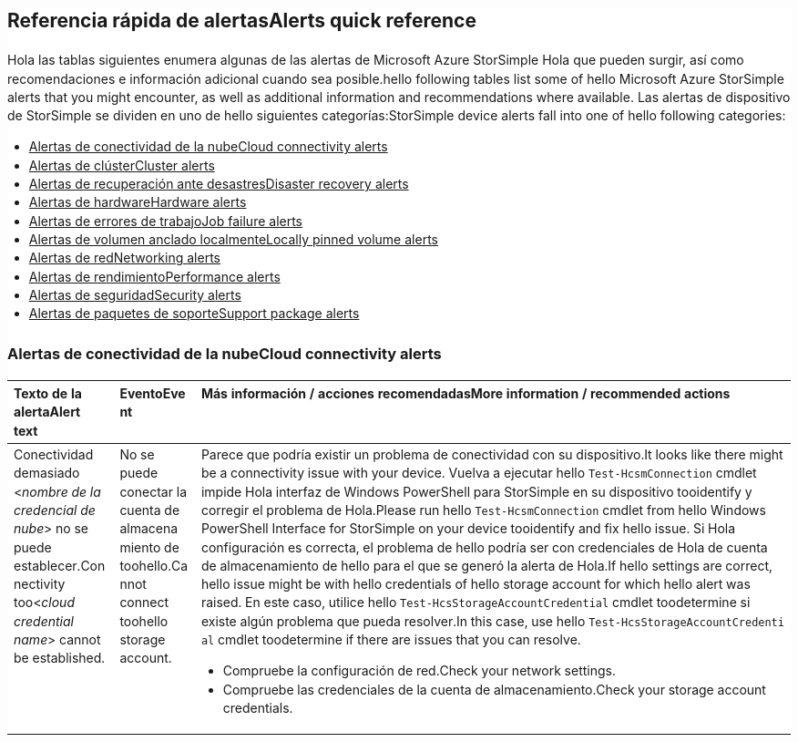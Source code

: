 ## <a name="alerts-quick-reference"></a><span data-ttu-id="25ccc-178">Referencia rápida de alertas</span><span class="sxs-lookup"><span data-stu-id="25ccc-178">Alerts quick reference</span></span>
<span data-ttu-id="25ccc-179">Hola las tablas siguientes enumera algunas de las alertas de Microsoft Azure StorSimple Hola que pueden surgir, así como recomendaciones e información adicional cuando sea posible.</span><span class="sxs-lookup"><span data-stu-id="25ccc-179">hello following tables list some of hello Microsoft Azure StorSimple alerts that you might encounter, as well as additional information and recommendations where available.</span></span> <span data-ttu-id="25ccc-180">Las alertas de dispositivo de StorSimple se dividen en uno de hello siguientes categorías:</span><span class="sxs-lookup"><span data-stu-id="25ccc-180">StorSimple device alerts fall into one of hello following categories:</span></span>

* [<span data-ttu-id="25ccc-181">Alertas de conectividad de la nube</span><span class="sxs-lookup"><span data-stu-id="25ccc-181">Cloud connectivity alerts</span></span>](#cloud-connectivity-alerts)
* [<span data-ttu-id="25ccc-182">Alertas de clúster</span><span class="sxs-lookup"><span data-stu-id="25ccc-182">Cluster alerts</span></span>](#cluster-alerts)
* [<span data-ttu-id="25ccc-183">Alertas de recuperación ante desastres</span><span class="sxs-lookup"><span data-stu-id="25ccc-183">Disaster recovery alerts</span></span>](#disaster-recovery-alerts)
* [<span data-ttu-id="25ccc-184">Alertas de hardware</span><span class="sxs-lookup"><span data-stu-id="25ccc-184">Hardware alerts</span></span>](#hardware-alerts)
* [<span data-ttu-id="25ccc-185">Alertas de errores de trabajo</span><span class="sxs-lookup"><span data-stu-id="25ccc-185">Job failure alerts</span></span>](#job-failure-alerts)
* [<span data-ttu-id="25ccc-186">Alertas de volumen anclado localmente</span><span class="sxs-lookup"><span data-stu-id="25ccc-186">Locally pinned volume alerts</span></span>](#locally-pinned-volume-alerts)
* [<span data-ttu-id="25ccc-187">Alertas de red</span><span class="sxs-lookup"><span data-stu-id="25ccc-187">Networking alerts</span></span>](#networking-alerts)
* [<span data-ttu-id="25ccc-188">Alertas de rendimiento</span><span class="sxs-lookup"><span data-stu-id="25ccc-188">Performance alerts</span></span>](#performance-alerts)
* [<span data-ttu-id="25ccc-189">Alertas de seguridad</span><span class="sxs-lookup"><span data-stu-id="25ccc-189">Security alerts</span></span>](#security-alerts)
* [<span data-ttu-id="25ccc-190">Alertas de paquetes de soporte</span><span class="sxs-lookup"><span data-stu-id="25ccc-190">Support package alerts</span></span>](#support-package-alerts)

### <a name="cloud-connectivity-alerts"></a><span data-ttu-id="25ccc-191">Alertas de conectividad de la nube</span><span class="sxs-lookup"><span data-stu-id="25ccc-191">Cloud connectivity alerts</span></span>
| <span data-ttu-id="25ccc-192">Texto de la alerta</span><span class="sxs-lookup"><span data-stu-id="25ccc-192">Alert text</span></span> | <span data-ttu-id="25ccc-193">Evento</span><span class="sxs-lookup"><span data-stu-id="25ccc-193">Event</span></span> | <span data-ttu-id="25ccc-194">Más información / acciones recomendadas</span><span class="sxs-lookup"><span data-stu-id="25ccc-194">More information / recommended actions</span></span> |
|:--- |:--- |:--- |
| <span data-ttu-id="25ccc-195">Conectividad demasiado <*nombre de la credencial de nube*> no se puede establecer.</span><span class="sxs-lookup"><span data-stu-id="25ccc-195">Connectivity too<*cloud credential name*> cannot be established.</span></span> |<span data-ttu-id="25ccc-196">No se puede conectar la cuenta de almacenamiento de toohello.</span><span class="sxs-lookup"><span data-stu-id="25ccc-196">Cannot connect toohello storage account.</span></span> |<span data-ttu-id="25ccc-197">Parece que podría existir un problema de conectividad con su dispositivo.</span><span class="sxs-lookup"><span data-stu-id="25ccc-197">It looks like there might be a connectivity issue with your device.</span></span> <span data-ttu-id="25ccc-198">Vuelva a ejecutar hello `Test-HcsmConnection` cmdlet impide Hola interfaz de Windows PowerShell para StorSimple en su dispositivo tooidentify y corregir el problema de Hola.</span><span class="sxs-lookup"><span data-stu-id="25ccc-198">Please run hello `Test-HcsmConnection` cmdlet from hello Windows PowerShell Interface for StorSimple on your device tooidentify and fix hello issue.</span></span> <span data-ttu-id="25ccc-199">Si Hola configuración es correcta, el problema de hello podría ser con credenciales de Hola de cuenta de almacenamiento de hello para el que se generó la alerta de Hola.</span><span class="sxs-lookup"><span data-stu-id="25ccc-199">If hello settings are correct, hello issue might be with hello credentials of hello storage account for which hello alert was raised.</span></span> <span data-ttu-id="25ccc-200">En este caso, utilice hello `Test-HcsStorageAccountCredential` cmdlet toodetermine si existe algún problema que pueda resolver.</span><span class="sxs-lookup"><span data-stu-id="25ccc-200">In this case, use hello `Test-HcsStorageAccountCredential` cmdlet toodetermine if there are issues that you can resolve.</span></span><ul><li><span data-ttu-id="25ccc-201">Compruebe la configuración de red.</span><span class="sxs-lookup"><span data-stu-id="25ccc-201">Check your network settings.</span></span></li><li><span data-ttu-id="25ccc-202">Compruebe las credenciales de la cuenta de almacenamiento.</span><span class="sxs-lookup"><span data-stu-id="25ccc-202">Check your storage account credentials.</span></span></li></ul> |